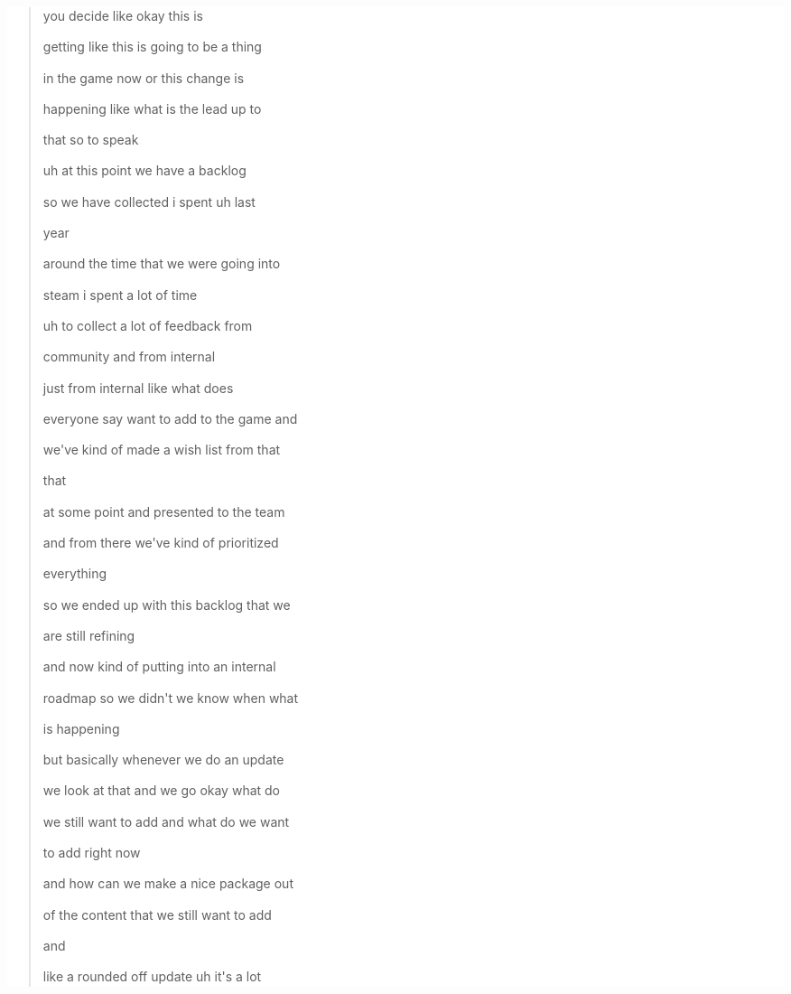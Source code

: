 >
> you decide like okay this is
>
> getting like this is going to be a thing
>
> in the game now or this change is
>
> happening like what is the lead up to
>
> that so to speak
>
> uh at this point we have a backlog
>
> so we have collected i spent uh last
>
> year
>
> around the time that we were going into
>
> steam i spent a lot of time
>
> uh to collect a lot of feedback from
>
> community and from internal
>
> just from internal like what does
>
> everyone say want to add to the game and
>
> we've kind of made a wish list from that
>
> that
>
> at some point and presented to the team
>
> and from there we've kind of prioritized
>
> everything
>
> so we ended up with this backlog that we
>
> are still refining
>
> and now kind of putting into an internal
>
> roadmap so we didn't we know when what
>
> is happening
>
> but basically whenever we do an update
>
> we look at that and we go okay what do
>
> we still want to add and what do we want
>
> to add right now
>
> and how can we make a nice package out
>
> of the content that we still want to add
>
> and
>
> like a rounded off update uh it's a lot